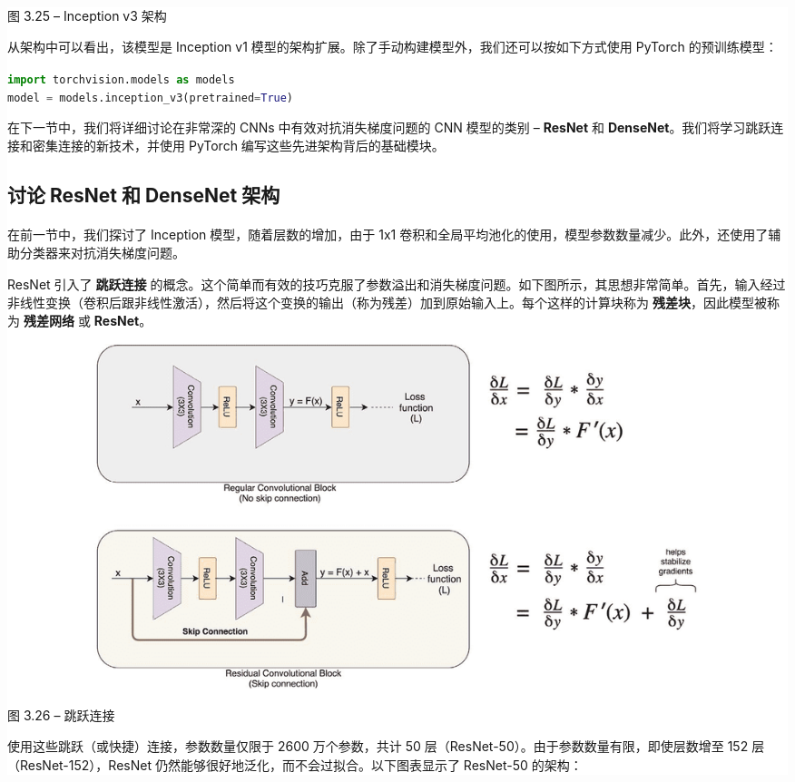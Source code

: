 图 3.25 – Inception v3 架构

从架构中可以看出，该模型是 Inception v1 模型的架构扩展。除了手动构建模型外，我们还可以按如下方式使用 PyTorch 的预训练模型：

```py
import torchvision.models as models
model = models.inception_v3(pretrained=True)
```

在下一节中，我们将详细讨论在非常深的 CNNs 中有效对抗消失梯度问题的 CNN 模型的类别 – **ResNet** 和 **DenseNet**。我们将学习跳跃连接和密集连接的新技术，并使用 PyTorch 编写这些先进架构背后的基础模块。

## 讨论 ResNet 和 DenseNet 架构

在前一节中，我们探讨了 Inception 模型，随着层数的增加，由于 1x1 卷积和全局平均池化的使用，模型参数数量减少。此外，还使用了辅助分类器来对抗消失梯度问题。

ResNet 引入了 **跳跃连接** 的概念。这个简单而有效的技巧克服了参数溢出和消失梯度问题。如下图所示，其思想非常简单。首先，输入经过非线性变换（卷积后跟非线性激活），然后将这个变换的输出（称为残差）加到原始输入上。每个这样的计算块称为 **残差块**，因此模型被称为 **残差网络** 或 **ResNet**。

![图 3.26 – 跳跃连接](img/file33.jpg)

图 3.26 – 跳跃连接

使用这些跳跃（或快捷）连接，参数数量仅限于 2600 万个参数，共计 50 层（ResNet-50）。由于参数数量有限，即使层数增至 152 层（ResNet-152），ResNet 仍然能够很好地泛化，而不会过拟合。以下图表显示了 ResNet-50 的架构：
